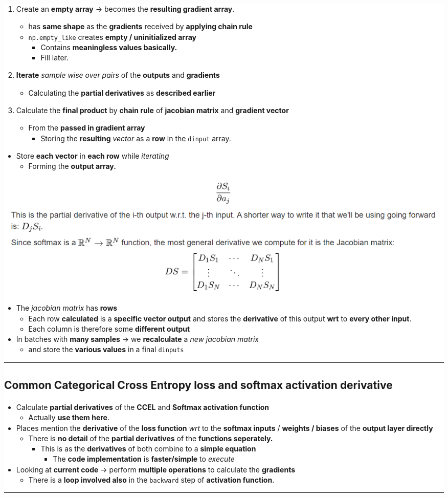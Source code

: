 1. Create an **empty array** $\to$ becomes the **resulting gradient array**.
   - has **same shape** as the **gradients** received by **applying chain rule**
   - `np.empty_like` creates **empty / uninitialized array**
     - Contains **meaningless values basically.**
     - Fill later.

2. **Iterate** *sample wise over pairs* of the **outputs** and **gradients** 
   - Calculating the **partial derivatives** as **described earlier** 
3. Calculate the **final product** by **chain rule** of **jacobian matrix** and **gradient vector**
   - From the **passed in gradient array**
     - Storing the **resulting** *vector* as a **row** in the `dinput` array.

- Store **each vector** in **each row** while *iterating* 
  - Forming the **output array.**

![image](https://github.com/sbalfe/all-notes/blob/master/images/image-20210930184404913.png)

- The *jacobian matrix* has **rows** 
  - Each row **calculated** is a **specific vector output** and stores the **derivative** of this output **wrt** to **every other input**.
  - Each column is therefore some **different output**
- In batches with **many samples** $\to$ we **recalculate** a *new jacobian matrix*
  - and store the **various values** in a final `dinputs` 

---

## Common Categorical Cross Entropy loss and softmax activation derivative

- Calculate **partial derivatives** of the **CCEL** and **Softmax activation function**
  - Actually **use them here**.
- Places mention the **derivative** of the **loss function** *wrt* to the **softmax inputs** / **weights / biases** of the **output layer directly**
  - There is **no detail** of the **partial derivatives** of the **functions seperately.** 
    - This is  as the **derivatives** of both combine to a **simple equation**
      - The **code implementation** is **faster/simple** to *execute* 
- Looking at **current code** $\to$ perform **multiple operations** to calculate the **gradients**
  - There is a **loop involved also** in the `backward` step of **activation function**.

---
